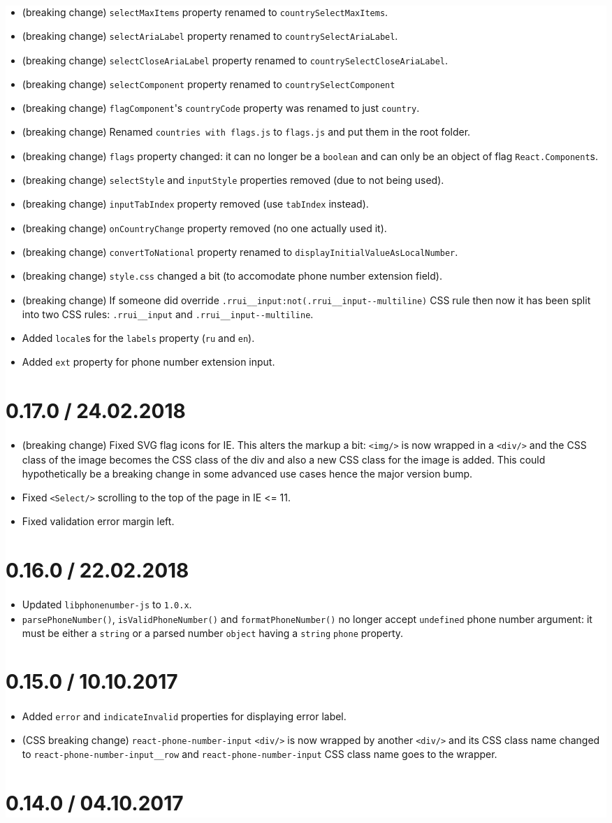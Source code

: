   * (breaking change) `selectMaxItems` property renamed to `countrySelectMaxItems`.

  * (breaking change) `selectAriaLabel` property renamed to `countrySelectAriaLabel`.

  * (breaking change) `selectCloseAriaLabel` property renamed to `countrySelectCloseAriaLabel`.

  * (breaking change) `selectComponent` property renamed to `countrySelectComponent`

  * (breaking change) `flagComponent`'s `countryCode` property was renamed to just `country`.

  * (breaking change) Renamed `countries with flags.js` to `flags.js` and put them in the root folder.

  * (breaking change) `flags` property changed: it can no longer be a `boolean` and can only be an object of flag `React.Component`s.

  * (breaking change) `selectStyle` and `inputStyle` properties removed (due to not being used).

  * (breaking change) `inputTabIndex` property removed (use `tabIndex` instead).

  * (breaking change) `onCountryChange` property removed (no one actually used it).

  * (breaking change) `convertToNational` property renamed to `displayInitialValueAsLocalNumber`.

  * (breaking change) `style.css` changed a bit (to accomodate phone number extension field).

  * (breaking change) If someone did override `.rrui__input:not(.rrui__input--multiline)` CSS rule then now it has been split into two CSS rules: `.rrui__input` and `.rrui__input--multiline`.

  * Added `locale`s for the `labels` property (`ru` and `en`).

  * Added `ext` property for phone number extension input.

0.17.0 / 24.02.2018
===================

  * (breaking change) Fixed SVG flag icons for IE. This alters the markup a bit: `<img/>` is now wrapped in a `<div/>` and the CSS class of the image becomes the CSS class of the div and also a new CSS class for the image is added. This could hypothetically be a breaking change in some advanced use cases hence the major version bump.

  * Fixed `<Select/>` scrolling to the top of the page in IE <= 11.

  * Fixed validation error margin left.

0.16.0 / 22.02.2018
===================

  * Updated `libphonenumber-js` to `1.0.x`.
  * `parsePhoneNumber()`, `isValidPhoneNumber()` and `formatPhoneNumber()` no longer accept `undefined` phone number argument: it must be either a `string` or a parsed number `object` having a `string` `phone` property.

0.15.0 / 10.10.2017
===================

  * Added `error` and `indicateInvalid` properties for displaying error label.

  * (CSS breaking change) `react-phone-number-input` `<div/>` is now wrapped by another `<div/>` and its CSS class name changed to `react-phone-number-input__row` and `react-phone-number-input` CSS class name goes to the wrapper.

0.14.0 / 04.10.2017
===================
